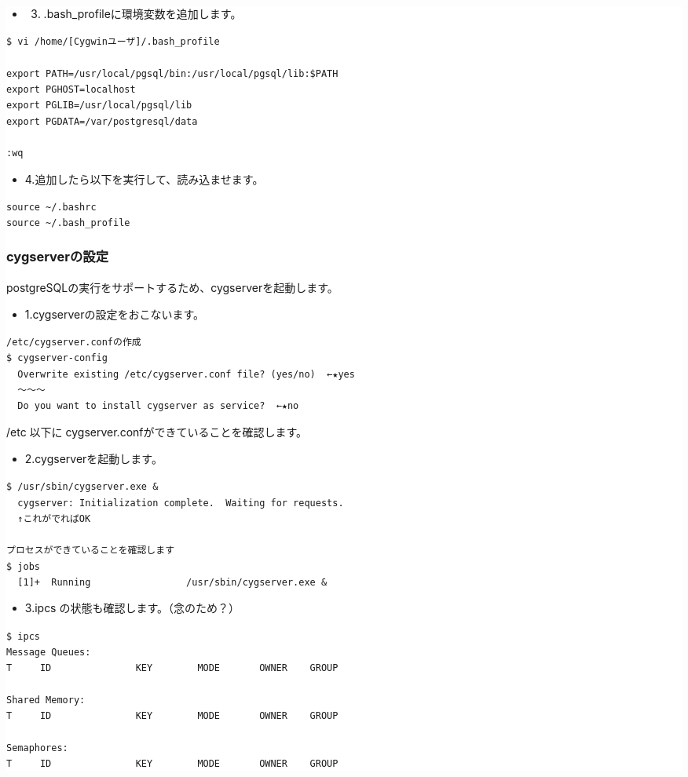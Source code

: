 * 3. .bash_profileに環境変数を追加します。  
```
$ vi /home/[Cygwinユーザ]/.bash_profile

export PATH=/usr/local/pgsql/bin:/usr/local/pgsql/lib:$PATH
export PGHOST=localhost
export PGLIB=/usr/local/pgsql/lib
export PGDATA=/var/postgresql/data

:wq
```

* 4.追加したら以下を実行して、読み込ませます。  
```
source ~/.bashrc
source ~/.bash_profile
```


### cygserverの設定
postgreSQLの実行をサポートするため、cygserverを起動します。  

* 1.cygserverの設定をおこないます。  
```
/etc/cygserver.confの作成
$ cygserver-config
  Overwrite existing /etc/cygserver.conf file? (yes/no)  ←★yes
  ～～～
  Do you want to install cygserver as service?  ←★no 
```
  /etc 以下に cygserver.confができていることを確認します。  

* 2.cygserverを起動します。  
```
$ /usr/sbin/cygserver.exe &
  cygserver: Initialization complete.  Waiting for requests.
  ↑これがでればOK

プロセスができていることを確認します
$ jobs
  [1]+  Running                 /usr/sbin/cygserver.exe &
```

* 3.ipcs の状態も確認します。（念のため？）  
```
$ ipcs
Message Queues:
T     ID               KEY        MODE       OWNER    GROUP

Shared Memory:
T     ID               KEY        MODE       OWNER    GROUP

Semaphores:
T     ID               KEY        MODE       OWNER    GROUP
```
